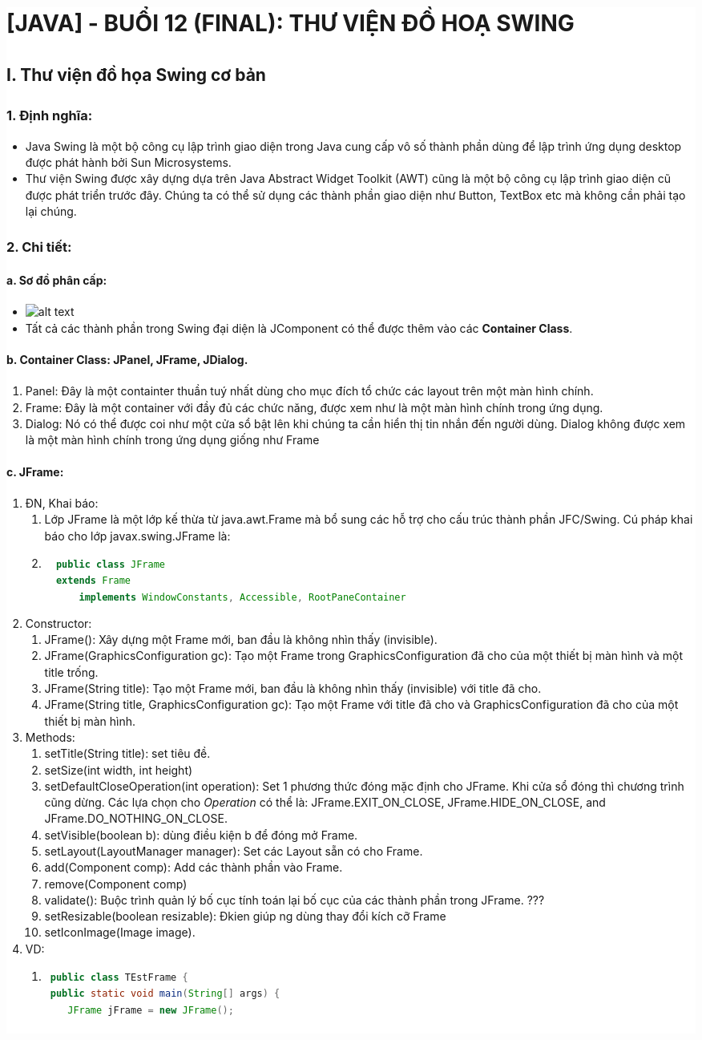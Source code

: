 # [JAVA] - BUỔI 12 (FINAL): THƯ VIỆN ĐỒ HOẠ SWING
## I. Thư viện đồ họa Swing cơ bản
### 1. Định nghĩa:
- Java Swing là một bộ công cụ lập trình giao diện trong Java cung cấp vô số thành phần dùng để lập trình ứng dụng desktop được phát hành bởi Sun Microsystems.
- Thư viện Swing được xây dựng dựa trên Java Abstract Widget Toolkit (AWT) cũng là một bộ công cụ lập trình giao diện cũ được phát triển trước đây. Chúng ta có thể sử dụng các thành phần giao diện như Button, TextBox etc mà không cần phải tạo lại chúng.
### 2. Chi tiết:
#### a. Sơ đồ phân cấp:
- ![alt text](image.png)
- Tất cả các thành phần trong Swing đại diện là JComponent có thể được thêm vào các **Container Class**.
#### b. Container Class: JPanel, JFrame, JDialog.
1. Panel: Đây là một containter thuần tuý nhất dùng cho mục đích tổ chức các layout trên một màn hình chính.
2. Frame: Đây là một container với đầy đủ các chức năng, được xem như là một màn hình chính trong ứng dụng.
3. Dialog: Nó có thể được coi như một cửa sổ bật lên khi chúng ta cần hiển thị tin nhắn đến người dùng. Dialog không được xem là một màn hình chính trong ứng dụng giống như Frame
#### c. JFrame:
1. ĐN, Khai báo:
   1. Lớp JFrame là một lớp kế thừa từ java.awt.Frame mà bổ sung các hỗ trợ cho cấu trúc thành phần JFC/Swing. Cú pháp khai báo cho lớp javax.swing.JFrame là:
   2. ```java
        public class JFrame
        extends Frame
            implements WindowConstants, Accessible, RootPaneContainer
        ```
2. Constructor:
   1. JFrame(): Xây dựng một Frame mới, ban đầu là không nhìn thấy (invisible).
   2. JFrame(GraphicsConfiguration gc): Tạo một Frame trong GraphicsConfiguration đã cho của một thiết bị màn hình và một title trống.
   3. JFrame(String title): Tạo một Frame mới, ban đầu là không nhìn thấy (invisible) với title đã cho.
   4. JFrame(String title, GraphicsConfiguration gc): Tạo một Frame với title đã cho và GraphicsConfiguration đã cho của một thiết bị màn hình.
3. Methods:
   1. setTitle(String title): set tiêu đề.
   2. setSize(int width, int height)
   3. setDefaultCloseOperation(int operation): Set 1 phương thức đóng mặc định cho JFrame. Khi cửa sổ đóng thì chương trình cũng dừng. Các lựa chọn cho *Operation* có thể là: JFrame.EXIT_ON_CLOSE, JFrame.HIDE_ON_CLOSE, and JFrame.DO_NOTHING_ON_CLOSE.
   4. setVisible(boolean b): dùng điều kiện b để đóng mở Frame.
   5. setLayout(LayoutManager manager): Set các Layout sẵn có cho Frame.
   6. add(Component comp): Add các thành phần vào Frame.
   7. remove(Component comp)
   8. validate(): Buộc trình quản lý bố cục tính toán lại bố cục của các thành phần trong JFrame. ???
   9. setResizable(boolean resizable): Đkien giúp ng dùng thay đổi kích cỡ Frame
   10. setIconImage(Image image).
4.  VD:
    1.  ```java
         public class TEstFrame {
         public static void main(String[] args) {
            JFrame jFrame = new JFrame();
            